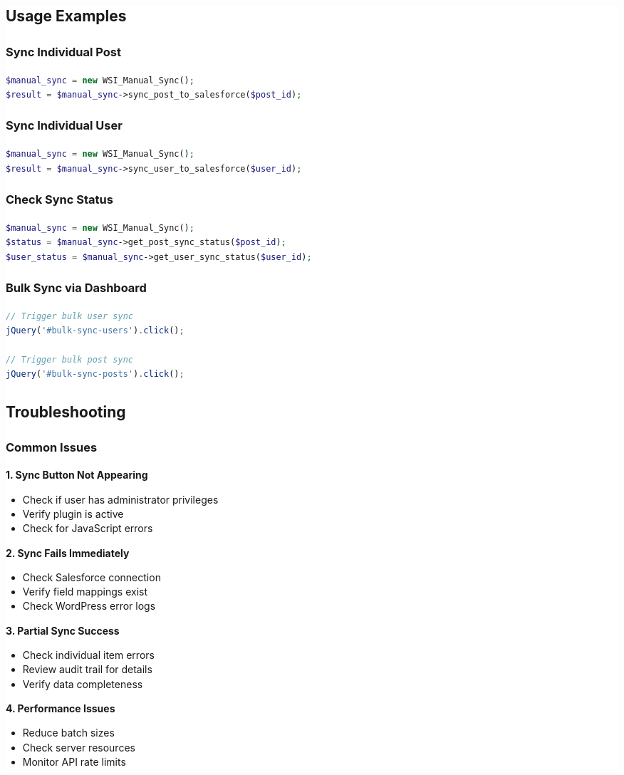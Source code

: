 ## Usage Examples

### Sync Individual Post
```php
$manual_sync = new WSI_Manual_Sync();
$result = $manual_sync->sync_post_to_salesforce($post_id);
```

### Sync Individual User
```php
$manual_sync = new WSI_Manual_Sync();
$result = $manual_sync->sync_user_to_salesforce($user_id);
```

### Check Sync Status
```php
$manual_sync = new WSI_Manual_Sync();
$status = $manual_sync->get_post_sync_status($post_id);
$user_status = $manual_sync->get_user_sync_status($user_id);
```

### Bulk Sync via Dashboard
```javascript
// Trigger bulk user sync
jQuery('#bulk-sync-users').click();

// Trigger bulk post sync
jQuery('#bulk-sync-posts').click();
```

## Troubleshooting

### Common Issues

**1. Sync Button Not Appearing**
- Check if user has administrator privileges
- Verify plugin is active
- Check for JavaScript errors

**2. Sync Fails Immediately**
- Check Salesforce connection
- Verify field mappings exist
- Check WordPress error logs

**3. Partial Sync Success**
- Check individual item errors
- Review audit trail for details
- Verify data completeness

**4. Performance Issues**
- Reduce batch sizes
- Check server resources
- Monitor API rate limits

